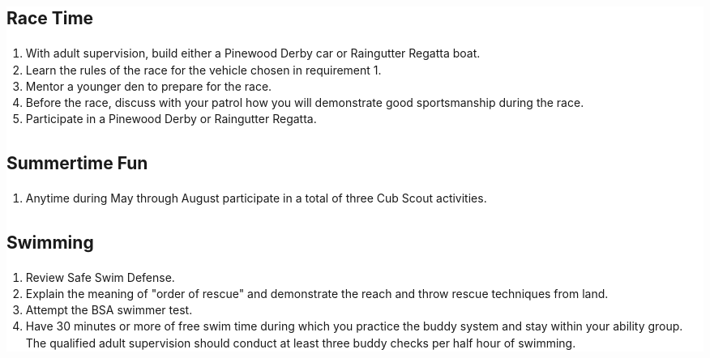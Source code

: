 Race Time
---------

1.  With adult supervision, build either a Pinewood Derby car or Raingutter Regatta boat. 
2.  Learn the rules of the race for the vehicle chosen in requirement 1. 
3.  Mentor a younger den to prepare for the race. 
4.  Before the race, discuss with your patrol how you will demonstrate good sportsmanship during the race. 
5.  Participate in a Pinewood Derby or Raingutter Regatta.

Summertime Fun
--------------

1.  Anytime during May through August participate in a total of three Cub Scout activities. 

Swimming
--------

1.  Review Safe Swim Defense. 
2.  Explain the meaning of "order of rescue" and demonstrate the reach and throw rescue techniques from land. 
3.  Attempt the BSA swimmer test. 
4.  Have 30 minutes or more of free swim time during which you practice the buddy system and stay within your ability 
    group. The qualified adult supervision should conduct at least three buddy checks per half hour of swimming. 

